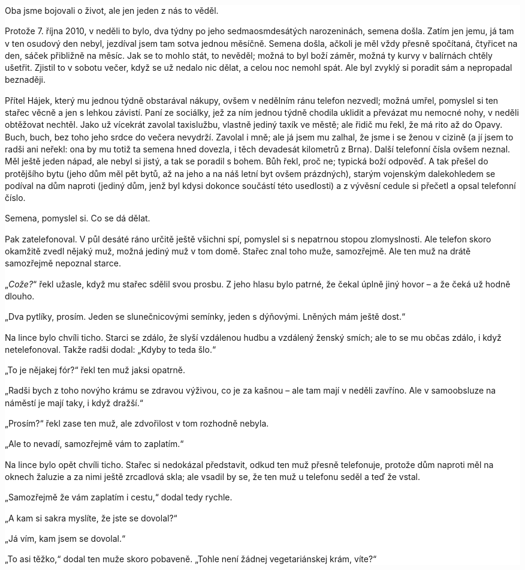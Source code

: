 Oba jsme bojovali o život, ale jen jeden z nás to věděl.

</section>

<section>

Protože 7. října 2010, v neděli to bylo, dva týdny po jeho sedmaosmdesátých narozeninách, semena došla. Zatím jen jemu, já tam v ten osudový den nebyl, jezdíval jsem tam sotva jednou měsíčně. Semena došla, ačkoli je měl vždy přesně spočítaná, čtyřicet na den, sáček přibližně na měsíc. Jak se to mohlo stát, to nevěděl; možná to byl boží záměr, možná ty kurvy v balírnách chtěly ušetřit. Zjistil to v sobotu večer, když se už nedalo nic dělat, a celou noc nemohl spát. Ale byl zvyklý si poradit sám a nepropadal beznaději.

Přítel Hájek, který mu jednou týdně obstarával nákupy, ovšem v nedělním ránu telefon nezvedl; možná umřel, pomyslel si ten stařec věcně a jen s lehkou závistí. Paní ze sociálky, jež za ním jednou týdně chodila uklidit a převázat mu nemocné nohy, v neděli obtěžovat nechtěl. Jako už vícekrát zavolal taxislužbu, vlastně jediný taxík ve městě; ale řidič mu řekl, že má rito až do Opavy. Buch, buch, bez toho jeho srdce do večera nevydrží. Zavolal i mně; ale já jsem mu zalhal, že jsme i se ženou v cizině (a jí jsem to radši ani neřekl: ona by mu totiž ta semena hned dovezla, i těch devadesát kilometrů z Brna). Další telefonní čísla ovšem neznal. Měl ještě jeden nápad, ale nebyl si jistý, a tak se poradil s bohem. Bůh řekl, proč ne; typická boží odpověď. A tak přešel do protějšího bytu (jeho dům měl pět bytů, až na jeho a na náš letní byt ovšem prázdných), starým vojenským dalekohledem se podíval na dům naproti (jediný dům, jenž byl kdysi dokonce součástí této usedlosti) a z vývěsní cedule si přečetl a opsal telefonní číslo.

Semena, pomyslel si. Co se dá dělat.

Pak zatelefonoval. V půl desáté ráno určitě ještě všichni spí, pomyslel si s nepatrnou stopou zlomyslnosti. Ale telefon skoro okamžitě zvedl nějaký muž, možná jediný muž v tom domě. Stařec znal toho muže, samozřejmě. Ale ten muž na drátě samozřejmě nepoznal starce.

„_Cože?_“ řekl užasle, když mu stařec sdělil svou prosbu. Z jeho hlasu bylo patrné, že čekal úplně jiný hovor – a že čeká už hodně dlouho.

„Dva pytlíky, prosím. Jeden se slunečnicovými semínky, jeden s dýňovými. Lněných mám ještě dost.“

Na lince bylo chvíli ticho. Starci se zdálo, že slyší vzdálenou hudbu a vzdálený ženský smích; ale to se mu občas zdálo, i když netelefonoval. Takže radši dodal: „Kdyby to teda šlo.“

„To je nějakej fór?“ řekl ten muž jaksi opatrně.

„Radši bych z toho novýho krámu se zdravou výživou, co je za kašnou – ale tam mají v neděli zavříno. Ale v samoobsluze na náměstí je mají taky, i když dražší.“

„Prosím?“ řekl zase ten muž, ale zdvořilost v tom rozhodně nebyla.

„Ale to nevadí, samozřejmě vám to zaplatím.“

Na lince bylo opět chvíli ticho. Stařec si nedokázal představit, odkud ten muž přesně telefonuje, protože dům naproti měl na oknech žaluzie a za nimi ještě zrcadlová skla; ale vsadil by se, že ten muž u telefonu seděl a teď že vstal.

„Samozřejmě že vám zaplatím i cestu,“ dodal tedy rychle.

„A kam si sakra myslíte, že jste se dovolal?“

„Já vím, kam jsem se dovolal.“

„To asi těžko,“ dodal ten muže skoro pobaveně. „Tohle není žádnej vegetariánskej krám, víte?“

